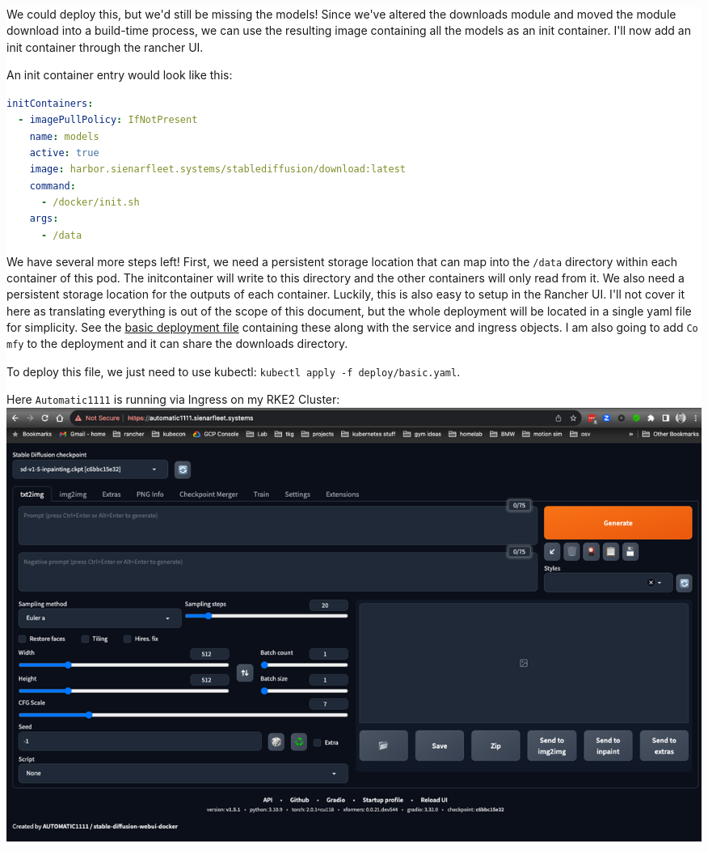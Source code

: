 We could deploy this, but we'd still be missing the models! Since we've altered the downloads module and moved the module download into a build-time process, we can use the resulting image containing all the models as an init container. I'll now add an init container through the rancher UI.

An init container entry would look like this:

```yaml
initContainers:
  - imagePullPolicy: IfNotPresent
    name: models
    active: true
    image: harbor.sienarfleet.systems/stablediffusion/download:latest
    command:
      - /docker/init.sh
    args:
      - /data
```

We have several more steps left! First, we need a persistent storage location that can map into the `/data` directory within each container of this pod. The initcontainer will write to this directory and the other containers will only read from it. We also need a persistent storage location for the outputs of each container. Luckily, this is also easy to setup in the Rancher UI. I'll not cover it here as translating everything is out of the scope of this document, but the whole deployment will be located in a single yaml file for simplicity. See the [basic deployment file](deploy/basic.yaml) containing these along with the service and ingress objects. I am also going to add `Comfy` to the deployment and it can share the downloads directory.

To deploy this file, we just need to use kubectl: `kubectl apply -f deploy/basic.yaml`.

Here `Automatic1111` is running via Ingress on my RKE2 Cluster:
![automatic1111-dashboard](images/automatic1111.png)
